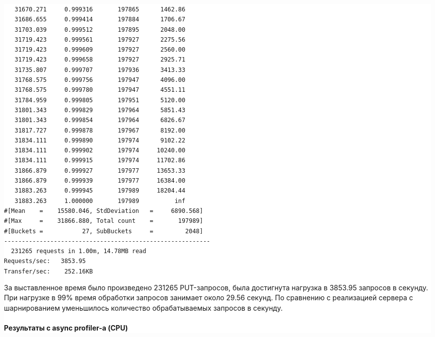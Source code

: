 ```
   31670.271     0.999316       197865      1462.86
   31686.655     0.999414       197884      1706.67
   31703.039     0.999512       197895      2048.00
   31719.423     0.999561       197927      2275.56
   31719.423     0.999609       197927      2560.00
   31719.423     0.999658       197927      2925.71
   31735.807     0.999707       197936      3413.33
   31768.575     0.999756       197947      4096.00
   31768.575     0.999780       197947      4551.11
   31784.959     0.999805       197951      5120.00
   31801.343     0.999829       197964      5851.43
   31801.343     0.999854       197964      6826.67
   31817.727     0.999878       197967      8192.00
   31834.111     0.999890       197974      9102.22
   31834.111     0.999902       197974     10240.00
   31834.111     0.999915       197974     11702.86
   31866.879     0.999927       197977     13653.33
   31866.879     0.999939       197977     16384.00
   31883.263     0.999945       197989     18204.44
   31883.263     1.000000       197989          inf
#[Mean    =    15580.046, StdDeviation   =     6890.568]
#[Max     =    31866.880, Total count    =       197989]
#[Buckets =           27, SubBuckets     =         2048]
----------------------------------------------------------
  231265 requests in 1.00m, 14.78MB read
Requests/sec:   3853.95
Transfer/sec:    252.16KB
```

За выставленное время было произведено 231265 PUT-запросов, была достигнута нагрузка в 3853.95
запросов в секунду. При нагрузке в 99% время обработки запросов занимает около 29.56 секунд.
По сравнению с реализацией сервера с шарнированием уменьшилось количество обрабатываемых запросов в секунду.

#### Результаты с async profiler-а (CPU)